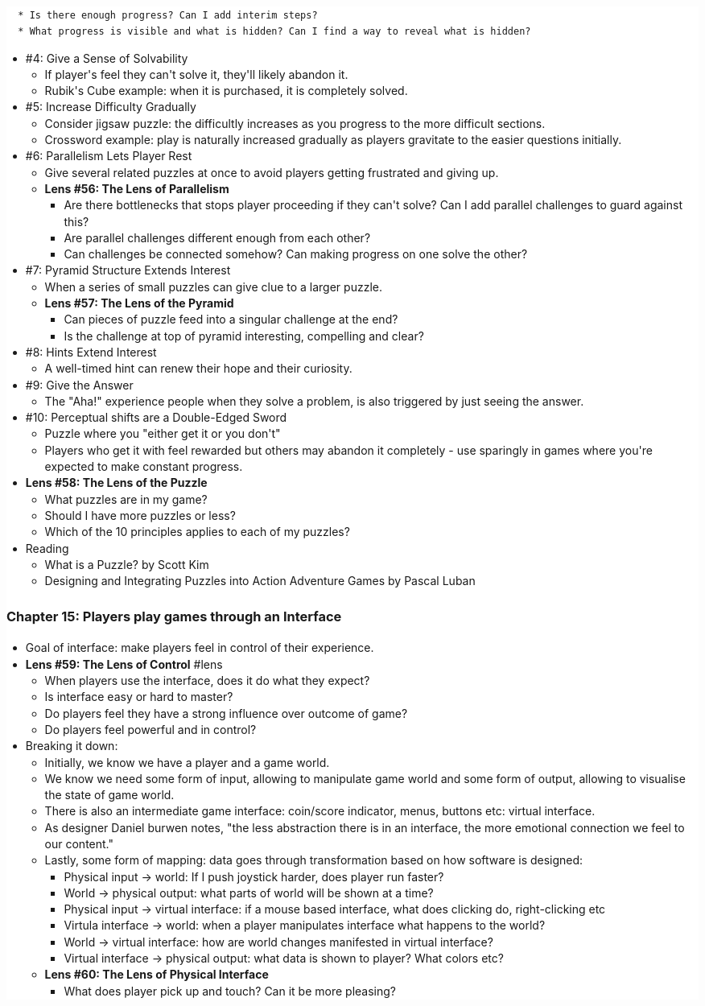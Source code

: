       * Is there enough progress? Can I add interim steps?
      * What progress is visible and what is hidden? Can I find a way to reveal what is hidden?
  * #4: Give a Sense of Solvability
    * If player's feel they can't solve it, they'll likely abandon it.
    * Rubik's Cube example: when it is purchased, it is completely solved.
  * #5: Increase Difficulty Gradually
    * Consider jigsaw puzzle: the difficultly increases as you progress to the more difficult sections.
    * Crossword example: play is naturally increased gradually as players gravitate to the easier questions initially.
  * #6: Parallelism Lets Player Rest
    * Give several related puzzles at once to avoid players getting frustrated and giving up.
    * **Lens #56: The Lens of Parallelism**
      * Are there bottlenecks that stops player proceeding if they can't solve? Can I add parallel challenges to guard against this?
      * Are parallel challenges different enough from each other?
      * Can challenges be connected somehow? Can making progress on one solve the other?
  * #7: Pyramid Structure Extends Interest
    * When a series of small puzzles can give clue to a larger puzzle.
    * **Lens #57: The Lens of the Pyramid**
      * Can pieces of puzzle feed into a singular challenge at the end?
      * Is the challenge at top of pyramid interesting, compelling and clear?
  * #8: Hints Extend Interest
    * A well-timed hint can renew their hope and their curiosity.
  * #9: Give the Answer
    * The "Aha!" experience people when they solve a problem, is also triggered by just seeing the answer.
  * #10: Perceptual shifts are a Double-Edged Sword
    * Puzzle where you "either get it or you don't"
    * Players who get it with feel rewarded but others may abandon it completely - use sparingly in games where you're expected to make constant progress.
* **Lens #58: The Lens of the Puzzle**
  * What puzzles are in my game?
  * Should I have more puzzles or less?
  * Which of the 10 principles applies to each of my puzzles?
* Reading
  * What is a Puzzle? by Scott Kim
  * Designing and Integrating Puzzles into Action Adventure Games by Pascal Luban

### Chapter 15: Players play games through an Interface

* Goal of interface: make players feel in control of their experience.
* **Lens #59: The Lens of Control** #lens
  * When players use the interface, does it do what they expect?
  * Is interface easy or hard to master?
  * Do players feel they have a strong influence over outcome of game?
  * Do players feel powerful and in control?
* Breaking it down:
  * Initially, we know we have a player and a game world.
  * We know we need some form of input, allowing to manipulate game world and some form of output, allowing to visualise the state of game world.
  * There is also an intermediate game interface: coin/score indicator, menus, buttons etc: virtual interface.
  * As designer Daniel burwen notes, "the less abstraction there is in an interface, the more emotional connection we feel to our content."
  * Lastly, some form of mapping: data goes through transformation based on how software is designed:
    * Physical input -> world: If I push joystick harder, does player run faster?
    * World -> physical output: what parts of world will be shown at a time?
    * Physical input -> virtual interface: if a mouse based interface, what does clicking do, right-clicking etc
    * Virtula interface -> world: when a player manipulates interface what happens to the world?
    * World -> virtual interface: how are world changes manifested in virtual interface?
    * Virtual interface -> physical output: what data is shown to player? What colors etc?
  * **Lens #60: The Lens of Physical Interface**
    * What does player pick up and touch? Can it be more pleasing?